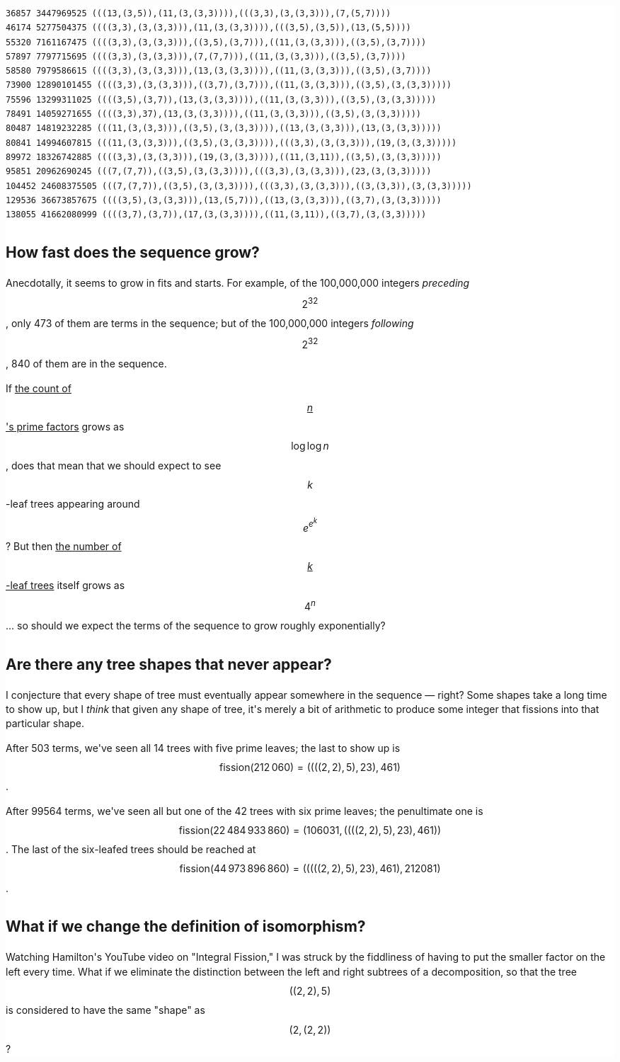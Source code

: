     36857 3447969525 (((13,(3,5)),(11,(3,(3,3)))),(((3,3),(3,(3,3))),(7,(5,7))))
    46174 5277504375 ((((3,3),(3,(3,3))),(11,(3,(3,3)))),(((3,5),(3,5)),(13,(5,5))))
    55320 7161167475 ((((3,3),(3,(3,3))),((3,5),(3,7))),((11,(3,(3,3))),((3,5),(3,7))))
    57897 7797715695 ((((3,3),(3,(3,3))),(7,(7,7))),((11,(3,(3,3))),((3,5),(3,7))))
    58580 7979586615 ((((3,3),(3,(3,3))),(13,(3,(3,3)))),((11,(3,(3,3))),((3,5),(3,7))))
    73900 12890101455 ((((3,3),(3,(3,3))),((3,7),(3,7))),((11,(3,(3,3))),((3,5),(3,(3,3)))))
    75596 13299311025 ((((3,5),(3,7)),(13,(3,(3,3)))),((11,(3,(3,3))),((3,5),(3,(3,3)))))
    78491 14059271655 ((((3,3),37),(13,(3,(3,3)))),((11,(3,(3,3))),((3,5),(3,(3,3)))))
    80487 14819232285 (((11,(3,(3,3))),((3,5),(3,(3,3)))),((13,(3,(3,3))),(13,(3,(3,3)))))
    80841 14994607815 (((11,(3,(3,3))),((3,5),(3,(3,3)))),(((3,3),(3,(3,3))),(19,(3,(3,3)))))
    89972 18326742885 ((((3,3),(3,(3,3))),(19,(3,(3,3)))),((11,(3,11)),((3,5),(3,(3,3)))))
    95851 20962690245 (((7,(7,7)),((3,5),(3,(3,3)))),(((3,3),(3,(3,3))),(23,(3,(3,3)))))
    104452 24608375505 (((7,(7,7)),((3,5),(3,(3,3)))),(((3,3),(3,(3,3))),((3,(3,3)),(3,(3,3)))))
    129536 36673857675 ((((3,5),(3,(3,3))),(13,(5,7))),((13,(3,(3,3))),((3,7),(3,(3,3)))))
    138055 41662080999 ((((3,7),(3,7)),(17,(3,(3,3)))),((11,(3,11)),((3,7),(3,(3,3)))))


## How fast does the sequence grow?

Anecdotally, it seems to grow in fits and starts. For example,
of the 100,000,000 integers _preceding_ $$2^{32}$$, only 473 of them
are terms in the sequence; but of the 100,000,000 integers _following_
$$2^{32}$$, 840 of them are in the sequence.

If [the count of $$n$$'s prime factors](https://en.wikipedia.org/wiki/Prime_omega_function)
grows as $$\log \log n$$, does that mean that we should expect to see
$$k$$-leaf trees appearing around $$e^{e^k}$$? But then
[the number of $$k$$-leaf trees](https://en.wikipedia.org/wiki/Catalan_number)
itself grows as $$4^n$$... so should we expect the terms of the sequence to grow
roughly exponentially?


## Are there any tree shapes that never appear?

I conjecture that every shape of tree must eventually appear
somewhere in the sequence — right? Some shapes take a long time to show up, but
I _think_ that given any shape of tree, it's merely a bit of arithmetic to produce
some integer that fissions into that particular shape.

After 503 terms, we've seen all 14 trees with five prime leaves; the last to show up
is $$\mathrm{fission}(212\,060)=((((2,2),5),23),461)$$.

After 99564 terms, we've seen all but one of the 42 trees with six prime leaves;
the penultimate one is $$\mathrm{fission}(22\,484\,933\,860)=(106031,((((2,2),5),23),461))$$.
The last of the six-leafed trees should be reached at
$$\mathrm{fission}(44\,973\,896\,860)=(((((2,2),5),23),461),212081)$$.


## What if we change the definition of isomorphism?

Watching Hamilton's YouTube video on "Integral Fission," I was struck by the
fiddliness of having to put the smaller factor on the left every time. What if
we eliminate the distinction between the left and right subtrees of a decomposition,
so that the tree $$((2,2),5)$$ is considered to have the same "shape" as
$$(2,(2,2))$$?
